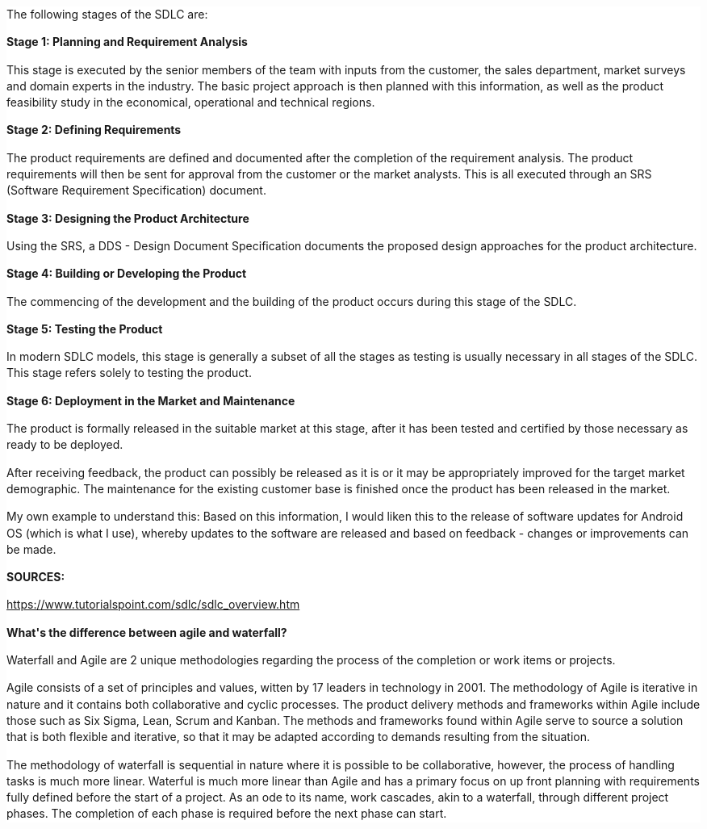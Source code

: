 
The following stages of the SDLC are:

**Stage 1: Planning and Requirement Analysis**

This stage is executed by the senior members of the team with inputs from the customer, the sales department, market surveys and domain experts in the industry. The basic project approach is then planned with this information, as well as the product feasibility study in the economical, operational and technical regions.

**Stage 2: Defining Requirements**

The product requirements are defined and documented after the completion of the requirement analysis. The product requirements will then be sent for approval from the customer or the market analysts. This is all executed through an SRS (Software Requirement Specification) document.

**Stage 3: Designing the Product Architecture**

Using the SRS, a DDS - Design Document Specification documents the proposed design approaches for the product architecture. 

**Stage 4: Building or Developing the Product**

The commencing of the development  and the building of the product occurs during this stage of the SDLC.

**Stage 5: Testing the Product**

In modern SDLC models, this stage is generally a subset of all the stages as testing is usually necessary in all stages of the SDLC. This stage refers solely to testing the product. 

**Stage 6: Deployment in the Market and Maintenance**

The product is formally released in the suitable market at this stage, after it has been tested and certified by those necessary as ready to be deployed. 

After receiving feedback, the product can possibly be released as it is or it may be appropriately improved for the target market demographic. The maintenance for the existing customer base is finished once the product has been released in the market.

My own example to understand this: Based on this information, I would liken this to the release of software updates for Android OS (which is what I use), whereby updates to the software are released and based on feedback - changes or improvements can be made. 

**SOURCES:**

https://www.tutorialspoint.com/sdlc/sdlc_overview.htm

**What's the difference between agile and waterfall?**

Waterfall and Agile are 2 unique methodologies regarding the process of the completion or work items or projects. 

Agile consists of a set of principles and values, witten by 17 leaders in technology in 2001. The methodology of Agile is iterative in nature and it contains both collaborative and cyclic processes. The product delivery methods and frameworks within Agile include those such as Six Sigma, Lean, Scrum and Kanban. The methods and frameworks found within Agile serve to source a solution that is both flexible and iterative, so that it may be adapted according to demands resulting from the situation.

The methodology of waterfall is sequential in nature where it is possible to be collaborative, however, the process of handling tasks is much more linear. Waterful is much more linear than Agile and has a primary focus on up front planning with requirements fully defined before the start of a project. As an ode to its name, work cascades, akin to a waterfall, through different project phases. The completion of each phase is required before the next phase can start.

